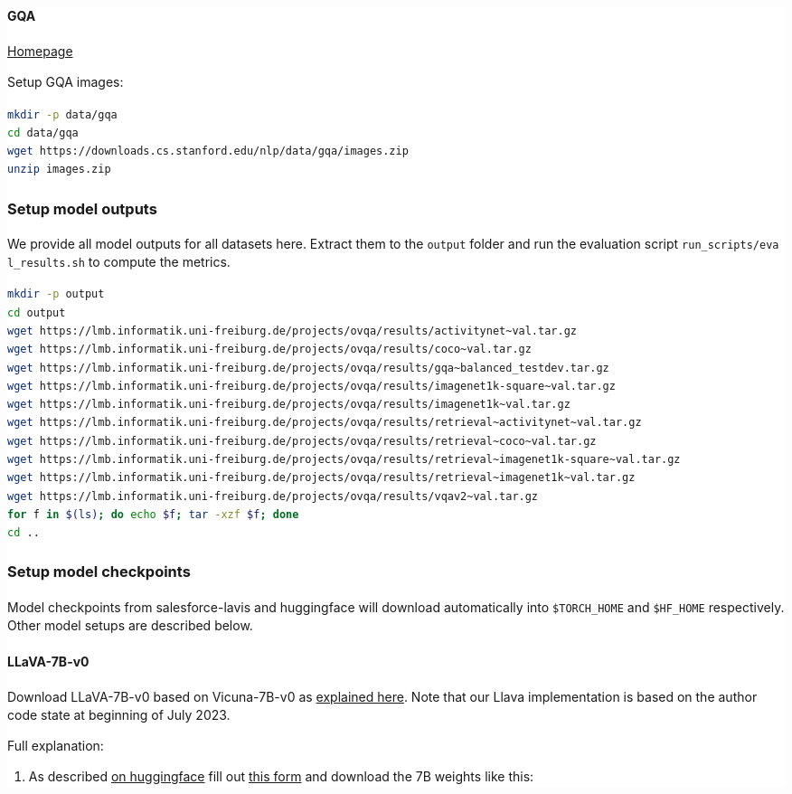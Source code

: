 #### GQA

[Homepage](https://cs.stanford.edu/people/dorarad/gqa/index.html)

Setup GQA images:

```bash
mkdir -p data/gqa
cd data/gqa
wget https://downloads.cs.stanford.edu/nlp/data/gqa/images.zip
unzip images.zip
```

### Setup model outputs

We provide all model outputs for all datasets here. Extract them to the `output` folder and run the evaluation script `run_scripts/eval_results.sh` to compute the metrics.

```bash
mkdir -p output
cd output
wget https://lmb.informatik.uni-freiburg.de/projects/ovqa/results/activitynet~val.tar.gz
wget https://lmb.informatik.uni-freiburg.de/projects/ovqa/results/coco~val.tar.gz
wget https://lmb.informatik.uni-freiburg.de/projects/ovqa/results/gqa~balanced_testdev.tar.gz
wget https://lmb.informatik.uni-freiburg.de/projects/ovqa/results/imagenet1k-square~val.tar.gz
wget https://lmb.informatik.uni-freiburg.de/projects/ovqa/results/imagenet1k~val.tar.gz
wget https://lmb.informatik.uni-freiburg.de/projects/ovqa/results/retrieval~activitynet~val.tar.gz
wget https://lmb.informatik.uni-freiburg.de/projects/ovqa/results/retrieval~coco~val.tar.gz
wget https://lmb.informatik.uni-freiburg.de/projects/ovqa/results/retrieval~imagenet1k-square~val.tar.gz
wget https://lmb.informatik.uni-freiburg.de/projects/ovqa/results/retrieval~imagenet1k~val.tar.gz
wget https://lmb.informatik.uni-freiburg.de/projects/ovqa/results/vqav2~val.tar.gz
for f in $(ls); do echo $f; tar -xzf $f; done
cd ..

```



### Setup model checkpoints

Model checkpoints from salesforce-lavis and huggingface will download automatically
into `$TORCH_HOME` and `$HF_HOME` respectively.
Other model setups are described below.

#### LLaVA-7B-v0

Download LLaVA-7B-v0 based on Vicuna-7B-v0 as
[explained here](https://github.com/haotian-liu/LLaVA/blob/main/docs/MODEL_ZOO.md#legacy-models-delta-weights).
Note that our Llava implementation is based on the author code state at beginning of July 2023.

Full explanation:

1. As described [on huggingface](https://huggingface.co/docs/transformers/main/model_doc/llama)
   fill out [this form](https://docs.google.com/forms/d/e/1FAIpQLSfqNECQnMkycAp2jP4Z9TFX0cGR4uf7b_fBxjY_OjhJILlKGA/viewform)
   and download the 7B weights like this:
